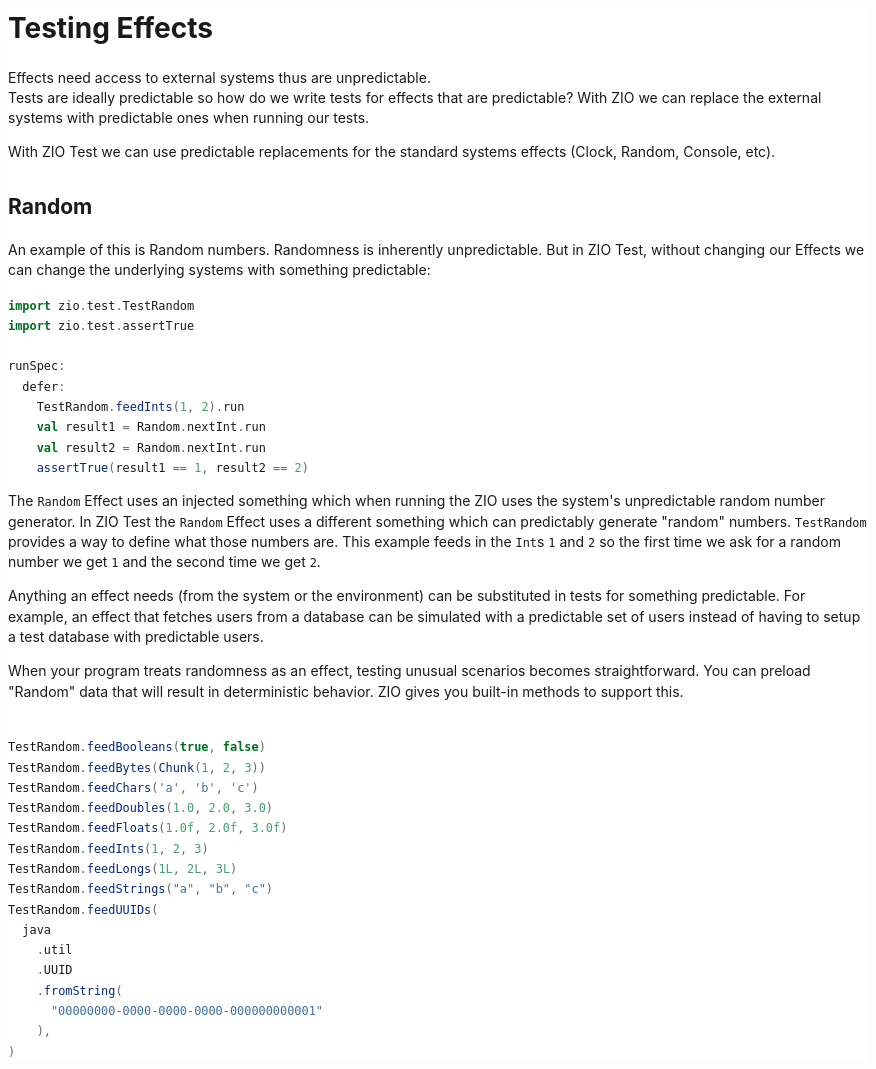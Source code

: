 # Testing Effects

Effects need access to external systems thus are unpredictable.  
Tests are ideally predictable so how do we write tests for effects that are predictable?
With ZIO we can replace the external systems with predictable ones when running our tests.

With ZIO Test we can use predictable replacements for the standard systems effects (Clock, Random, Console, etc).

## Random

An example of this is Random numbers.  Randomness is inherently unpredictable.  But in ZIO Test, without changing our Effects we can change the underlying systems with something predictable:

```scala mdoc
import zio.test.TestRandom
import zio.test.assertTrue

runSpec:
  defer:
    TestRandom.feedInts(1, 2).run
    val result1 = Random.nextInt.run
    val result2 = Random.nextInt.run
    assertTrue(result1 == 1, result2 == 2)
```

The `Random` Effect uses an injected something which when running the ZIO uses the system's unpredictable random number generator.  In ZIO Test the `Random` Effect uses a different something which can predictably generate "random" numbers.  `TestRandom` provides a way to define what those numbers are.  This example feeds in the `Int`s `1` and `2` so the first time we ask for a random number we get `1` and the second time we get `2`.

Anything an effect needs (from the system or the environment) can be substituted in tests for something predictable.  For example, an effect that fetches users from a database can be simulated with a predictable set of users instead of having to setup a test database with predictable users.

When your program treats randomness as an effect, testing unusual scenarios becomes straightforward.
You can preload "Random" data that will result in deterministic behavior.
ZIO gives you built-in methods to support this.

```scala mdoc:silent

TestRandom.feedBooleans(true, false)
TestRandom.feedBytes(Chunk(1, 2, 3))
TestRandom.feedChars('a', 'b', 'c')
TestRandom.feedDoubles(1.0, 2.0, 3.0)
TestRandom.feedFloats(1.0f, 2.0f, 3.0f)
TestRandom.feedInts(1, 2, 3)
TestRandom.feedLongs(1L, 2L, 3L)
TestRandom.feedStrings("a", "b", "c")
TestRandom.feedUUIDs(
  java
    .util
    .UUID
    .fromString(
      "00000000-0000-0000-0000-000000000001"
    ),
)
```
